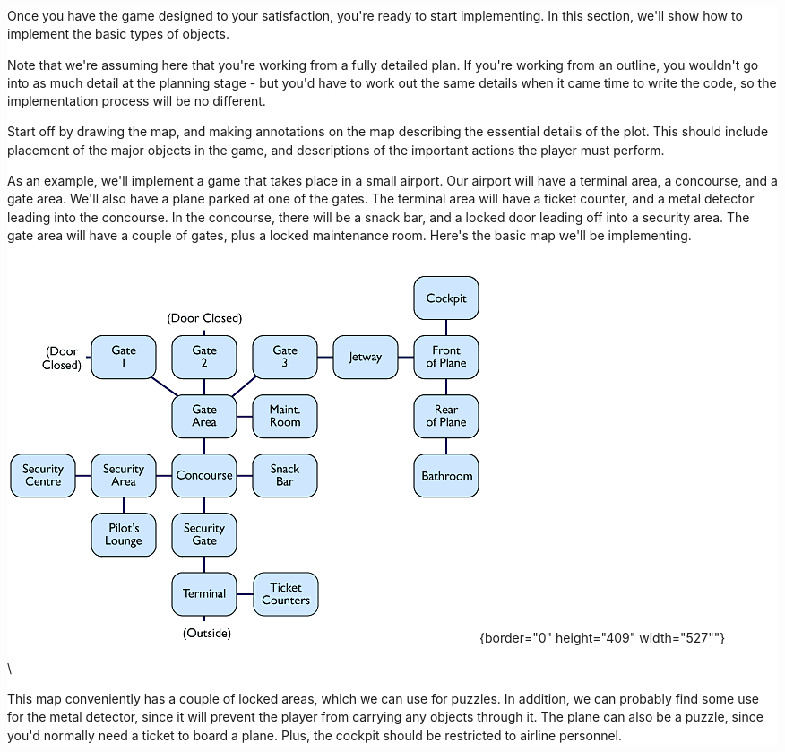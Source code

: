 Once you have the game designed to your satisfaction, you\'re ready to
start implementing. In this section, we\'ll show how to implement the
basic types of objects.

Note that we\'re assuming here that you\'re working from a fully
detailed plan. If you\'re working from an outline, you wouldn\'t go into
as much detail at the planning stage - but you\'d have to work out the
same details when it came time to write the code, so the implementation
process will be no different.

Start off by drawing the map, and making annotations on the map
describing the essential details of the plot. This should include
placement of the major objects in the game, and descriptions of the
important actions the player must perform.

As an example, we\'ll implement a game that takes place in a small
airport. Our airport will have a terminal area, a concourse, and a gate
area. We\'ll also have a plane parked at one of the gates. The terminal
area will have a ticket counter, and a metal detector leading into the
concourse. In the concourse, there will be a snack bar, and a locked
door leading off into a security area. The gate area will have a couple
of gates, plus a locked maintenance room. Here\'s the basic map we\'ll
be implementing.

\
[![\[ Map \]](map1.gif){border="0" height="409"
width="527\""}](map1.gif)

\

This map conveniently has a couple of locked areas, which we can use for
puzzles. In addition, we can probably find some use for the metal
detector, since it will prevent the player from carrying any objects
through it. The plane can also be a puzzle, since you\'d normally need a
ticket to board a plane. Plus, the cockpit should be restricted to
airline personnel.
